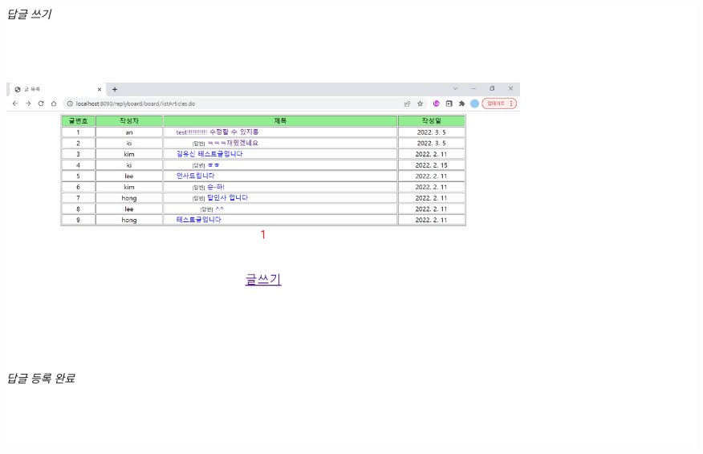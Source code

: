 *답글 쓰기*

</br>
</br>
</br>


<img src="https://github.com/jxxxxe/ReplyBoard/blob/master/readme_image/10check_reply.png?raw=true" width="640" height="340">

*답글 등록 완료*

</br>
</br>
</br>

